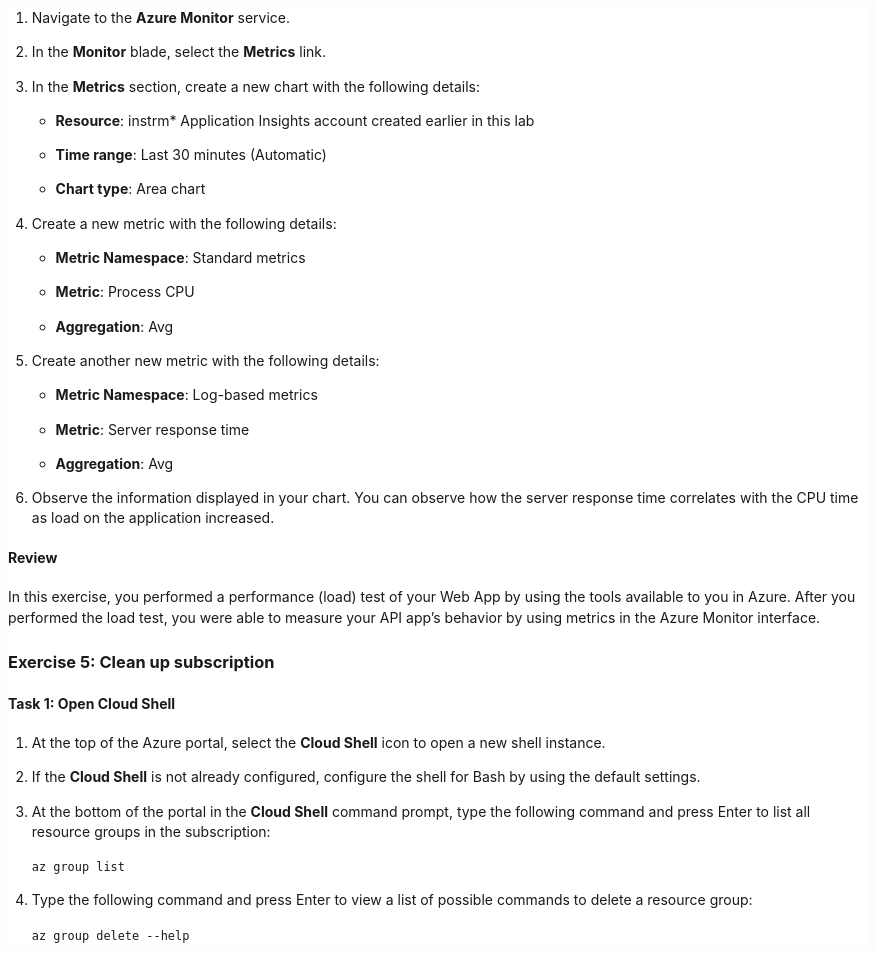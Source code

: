 1.  Navigate to the **Azure Monitor** service.

1.  In the **Monitor** blade, select the **Metrics** link.

1.  In the **Metrics** section, create a new chart with the following details:
    
      - **Resource**: instrm\* Application Insights account created earlier in this lab
    
      - **Time range**: Last 30 minutes (Automatic)
    
      - **Chart type**: Area chart

1.  Create a new metric with the following details:
    
      - **Metric Namespace**: Standard metrics
    
      - **Metric**: Process CPU
    
      - **Aggregation**: Avg

1.  Create another new metric with the following details:
    
      - **Metric Namespace**: Log-based metrics
    
      - **Metric**: Server response time
    
      - **Aggregation**: Avg

1.  Observe the information displayed in your chart. You can observe how the server response time correlates with the CPU time as load on the application increased.

#### Review

In this exercise, you performed a performance (load) test of your Web App by using the tools available to you in Azure. After you performed the load test, you were able to measure your API app’s behavior by using metrics in the Azure Monitor interface.

### Exercise 5: Clean up subscription 

#### Task 1: Open Cloud Shell

1.  At the top of the Azure portal, select the **Cloud Shell** icon to open a new shell instance.

1.  If the **Cloud Shell** is not already configured, configure the shell for Bash by using the default settings.

1.  At the bottom of the portal in the **Cloud Shell** command prompt, type the following command and press Enter to list all resource groups in the subscription:


    ```
    az group list
    ```

1.  Type the following command and press Enter to view a list of possible commands to delete a resource group:


    ```
    az group delete --help
    ```
